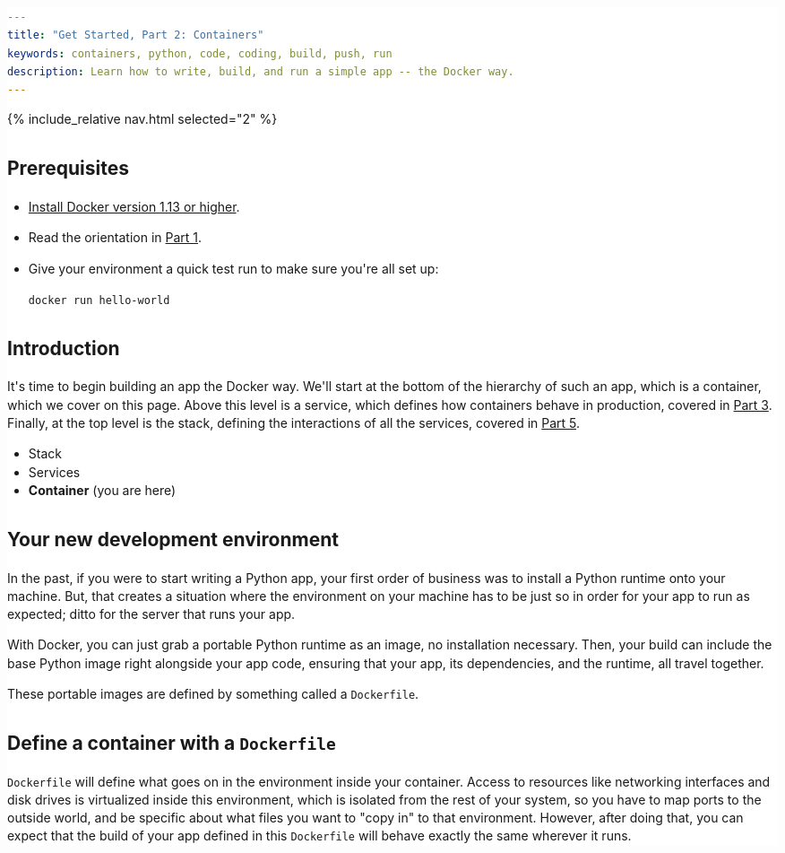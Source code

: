 ```yaml
---
title: "Get Started, Part 2: Containers"
keywords: containers, python, code, coding, build, push, run
description: Learn how to write, build, and run a simple app -- the Docker way.
---
```


{% include_relative nav.html selected="2" %}

## Prerequisites

- [Install Docker version 1.13 or higher](/engine/installation/).
- Read the orientation in [Part 1](index.md).
- Give your environment a quick test run to make sure you're all set up:

  ```shell
  docker run hello-world
  ```

## Introduction

It's time to begin building an app the Docker way. We'll start at the bottom of
the hierarchy of such an app, which is a container, which we cover on this page.
Above this level is a service, which defines how containers behave in
production, covered in [Part 3](part3.md). Finally, at the top level is the
stack, defining the interactions of all the services, covered in
[Part 5](part5.md).

- Stack
- Services
- **Container** (you are here)

## Your new development environment

In the past, if you were to start writing a Python app, your first
order of business was to install a Python runtime onto your machine. But,
that creates a situation where the environment on your machine has to be just
so in order for your app to run as expected; ditto for the server that runs
your app.

With Docker, you can just grab a portable Python runtime as an image, no
installation necessary. Then, your build can include the base Python image
right alongside your app code, ensuring that your app, its dependencies, and the
runtime, all travel together.

These portable images are defined by something called a `Dockerfile`.

## Define a container with a `Dockerfile`

`Dockerfile` will define what goes on in the environment inside your
container. Access to resources like networking interfaces and disk drives is
virtualized inside this environment, which is isolated from the rest of your
system, so you have to map ports to the outside world, and
be specific about what files you want to "copy in" to that environment. However,
after doing that, you can expect that the build of your app defined in this
`Dockerfile` will behave exactly the same wherever it runs.
